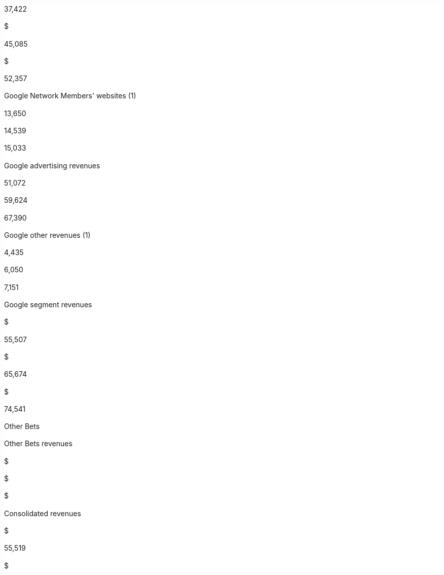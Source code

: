 37,422 

$ 

45,085 

$ 

52,357 

Google Network Members' websites (1) 

13,650 

14,539 

15,033 

Google advertising revenues 

51,072 

59,624 

67,390 

Google other revenues (1) 

4,435 

6,050 

7,151 

Google segment revenues 

$ 

55,507 

$ 

65,674 

$ 

74,541 

Other Bets 

Other Bets revenues 

$ 

$ 

$ 

Consolidated revenues 

$ 

55,519 

$ 
